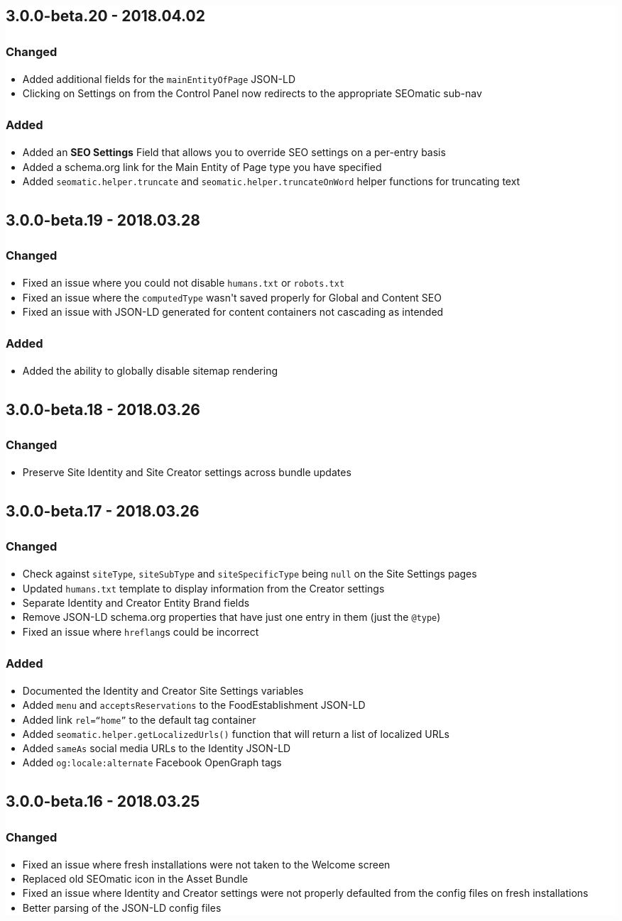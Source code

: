 ## 3.0.0-beta.20 - 2018.04.02
### Changed
* Added additional fields for the `mainEntityOfPage` JSON-LD
* Clicking on Settings on from the Control Panel now redirects to the appropriate SEOmatic sub-nav

### Added
* Added an **SEO Settings** Field that allows you to override SEO settings on a per-entry basis
* Added a schema.org link for the Main Entity of Page type you have specified
* Added `seomatic.helper.truncate` and `seomatic.helper.truncateOnWord` helper functions for truncating text

## 3.0.0-beta.19 - 2018.03.28
### Changed
* Fixed an issue where you could not disable `humans.txt` or `robots.txt`
* Fixed an issue where the `computedType` wasn't saved properly for Global and Content SEO
* Fixed an issue with JSON-LD generated for content containers not cascading as intended

### Added
* Added the ability to globally disable sitemap rendering

## 3.0.0-beta.18 - 2018.03.26
### Changed
* Preserve Site Identity and Site Creator settings across bundle updates

## 3.0.0-beta.17 - 2018.03.26
### Changed
* Check against `siteType`, `siteSubType` and `siteSpecificType` being `null` on the Site Settings pages
* Updated `humans.txt` template to display information from the Creator settings
* Separate Identity and Creator Entity Brand fields
* Remove JSON-LD schema.org properties that have just one entry in them (just the `@type`)
* Fixed an issue where `hreflang`s could be incorrect

### Added
* Documented the Identity and Creator Site Settings variables
* Added `menu` and `acceptsReservations` to the FoodEstablishment JSON-LD
* Added link `rel=“home”` to the default tag container
* Added `seomatic.helper.getLocalizedUrls()` function that will return a list of localized URLs
* Added `sameAs` social media URLs to the Identity JSON-LD
* Added `og:locale:alternate` Facebook OpenGraph tags

## 3.0.0-beta.16 - 2018.03.25
### Changed
* Fixed an issue where fresh installations were not taken to the Welcome screen
* Replaced old SEOmatic icon in the Asset Bundle
* Fixed an issue where Identity and Creator settings were not properly defaulted from the config files on fresh installations
* Better parsing of the JSON-LD config files
